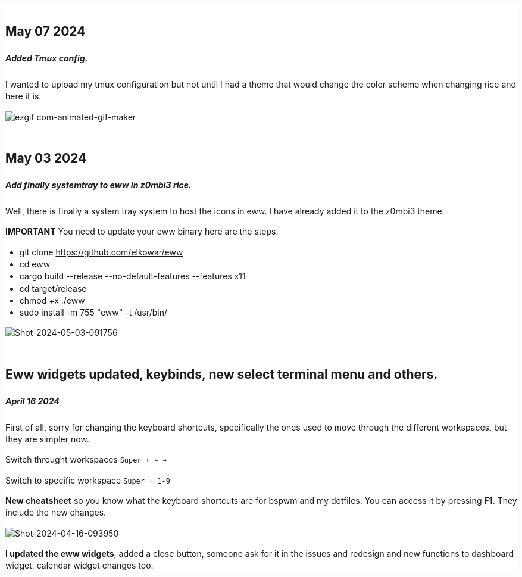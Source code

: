 
---


## May 07 2024
##### Added Tmux config.

I wanted to upload my tmux configuration but not until I had a theme that would change the color scheme when changing rice and here it is.

![ezgif com-animated-gif-maker](https://github.com/gh0stzk/dotfiles/assets/67278339/dd5f7261-0631-4a91-b584-51ca8859c197)

---

## May 03 2024
##### Add finally systemtray to eww in z0mbi3 rice.

Well, there is finally a system tray system to host the icons in eww. I have already added it to the z0mbi3 theme.

**IMPORTANT**
You need to update your eww binary here are the steps.
- git clone https://github.com/elkowar/eww
- cd eww
- cargo build --release --no-default-features --features x11
- cd target/release
- chmod +x ./eww
- sudo install -m 755 "eww" -t /usr/bin/

![Shot-2024-05-03-091756](https://github.com/gh0stzk/dotfiles/assets/67278339/7174f4d6-93ac-4e02-9bf4-b59ff9037d96)

---

## Eww widgets updated, keybinds, new select terminal menu and others.

##### April 16 2024

First of all, sorry for changing the keyboard shortcuts, specifically the ones used to move through the different workspaces, but they are simpler now.

Switch throught workspaces `Super + ⬅️ ➡️`

Switch to specific workspace `Super + 1-9`

**New cheatsheet** so you know what the keyboard shortcuts are for bspwm and my dotfiles. You can access it by pressing **F1**. They include the new changes.

![Shot-2024-04-16-093950](https://github.com/gh0stzk/dotfiles/assets/67278339/48cc2146-b4d1-4c91-a54c-2cf6d4c1056e)

**I updated the eww widgets**, added a close button, someone ask for it in the issues and redesign and new functions to dashboard widget, calendar widget changes too.
